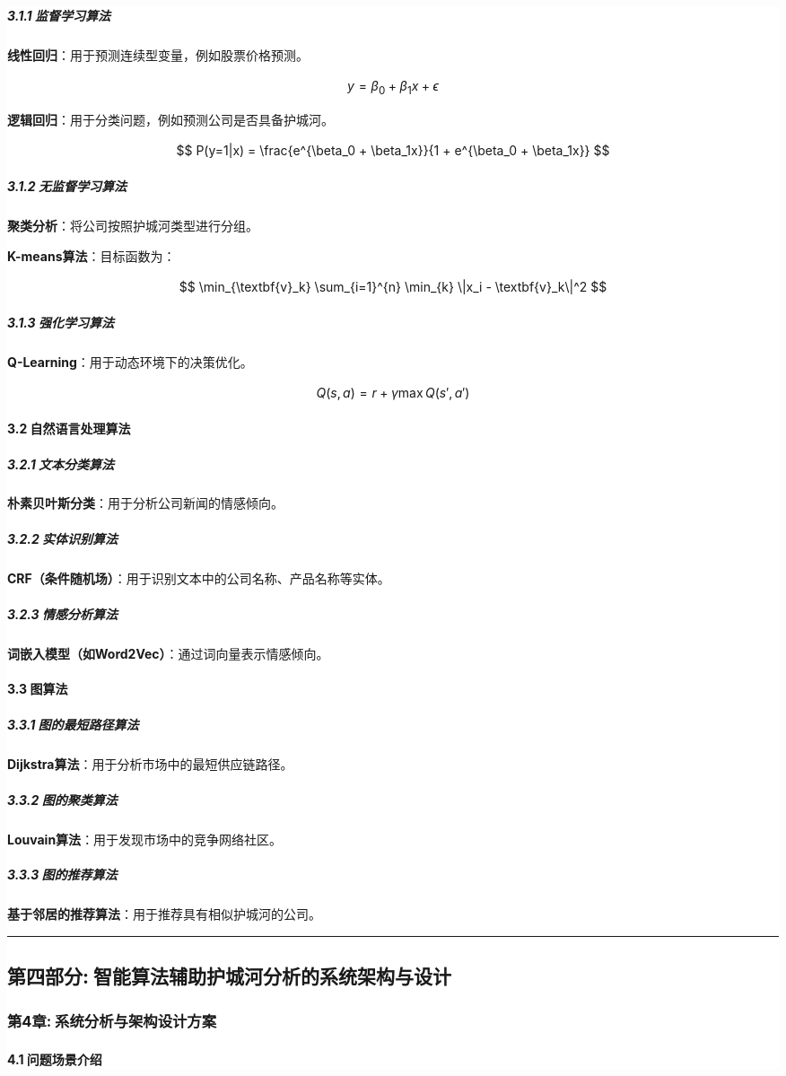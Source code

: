 ##### 3.1.1 监督学习算法

**线性回归**：用于预测连续型变量，例如股票价格预测。

$$ y = \beta_0 + \beta_1x + \epsilon $$

**逻辑回归**：用于分类问题，例如预测公司是否具备护城河。

$$ P(y=1|x) = \frac{e^{\beta_0 + \beta_1x}}{1 + e^{\beta_0 + \beta_1x}} $$

##### 3.1.2 无监督学习算法

**聚类分析**：将公司按照护城河类型进行分组。

**K-means算法**：目标函数为：

$$ \min_{\textbf{v}_k} \sum_{i=1}^{n} \min_{k} \|x_i - \textbf{v}_k\|^2 $$

##### 3.1.3 强化学习算法

**Q-Learning**：用于动态环境下的决策优化。

$$ Q(s, a) = r + \gamma \max Q(s', a') $$

#### 3.2 自然语言处理算法

##### 3.2.1 文本分类算法

**朴素贝叶斯分类**：用于分析公司新闻的情感倾向。

##### 3.2.2 实体识别算法

**CRF（条件随机场）**：用于识别文本中的公司名称、产品名称等实体。

##### 3.2.3 情感分析算法

**词嵌入模型（如Word2Vec）**：通过词向量表示情感倾向。

#### 3.3 图算法

##### 3.3.1 图的最短路径算法

**Dijkstra算法**：用于分析市场中的最短供应链路径。

##### 3.3.2 图的聚类算法

**Louvain算法**：用于发现市场中的竞争网络社区。

##### 3.3.3 图的推荐算法

**基于邻居的推荐算法**：用于推荐具有相似护城河的公司。

---

## 第四部分: 智能算法辅助护城河分析的系统架构与设计

### 第4章: 系统分析与架构设计方案

#### 4.1 问题场景介绍
